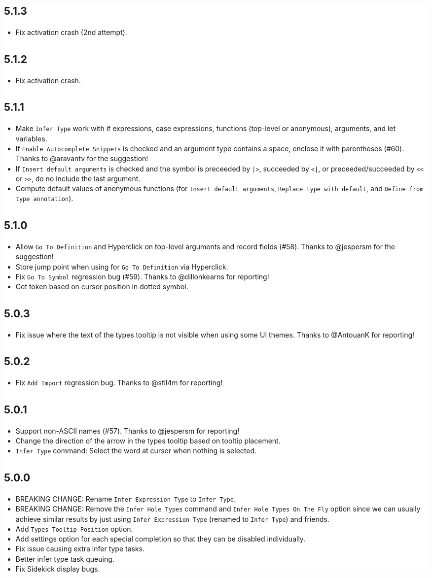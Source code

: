 ## 5.1.3
* Fix activation crash (2nd attempt).

## 5.1.2
* Fix activation crash.

## 5.1.1
* Make `Infer Type` work with if expressions, case expressions, functions (top-level or anonymous), arguments, and let variables.
* If `Enable Autocomplete Snippets` is checked and an argument type contains a space, enclose it with parentheses (#60).  Thanks to @aravantv for the suggestion!
* If `Insert default arguments` is checked and the symbol is preceeded by `|>`, succeeded by `<|`, or preceeded/succeeded by `<<` or `>>`, do no include the last argument.
* Compute default values of anonymous functions (for `Insert default arguments`, `Replace type with default`, and `Define from type annotation`).

## 5.1.0
* Allow `Go To Definition` and Hyperclick on top-level arguments and record fields (#58).  Thanks to @jespersm for the suggestion!
* Store jump point when using for `Go To Definition` via Hyperclick.
* Fix `Go To Symbol` regression bug (#59). Thanks to @dillonkearns for reporting!
* Get token based on cursor position in dotted symbol.

## 5.0.3
* Fix issue where the text of the types tooltip is not visible when using some UI themes.  Thanks to @AntouanK for reporting!

## 5.0.2
* Fix `Add Import` regression bug. Thanks to @stil4m for reporting!

## 5.0.1
* Support non-ASCII names (#57).  Thanks to @jespersm for reporting!
* Change the direction of the arrow in the types tooltip based on tooltip placement.
* `Infer Type` command: Select the word at cursor when nothing is selected.

## 5.0.0
* BREAKING CHANGE: Rename `Infer Expression Type` to `Infer Type`.
* BREAKING CHANGE: Remove the `Infer Hole Types` command and `Infer Hole Types On The Fly` option since we can usually achieve similar results by just using `Infer Expression Type` (renamed to `Infer Type`) and friends.
* Add `Types Tooltip Position` option.
* Add settings option for each special completion so that they can be disabled individually.
* Fix issue causing extra infer type tasks.
* Better infer type task queuing.
* Fix Sidekick display bugs.
